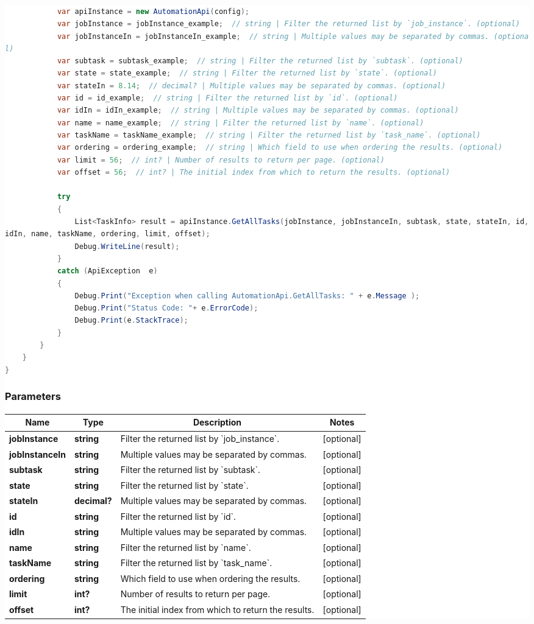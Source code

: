 ```csharp
            var apiInstance = new AutomationApi(config);
            var jobInstance = jobInstance_example;  // string | Filter the returned list by `job_instance`. (optional) 
            var jobInstanceIn = jobInstanceIn_example;  // string | Multiple values may be separated by commas. (optional) 
            var subtask = subtask_example;  // string | Filter the returned list by `subtask`. (optional) 
            var state = state_example;  // string | Filter the returned list by `state`. (optional) 
            var stateIn = 8.14;  // decimal? | Multiple values may be separated by commas. (optional) 
            var id = id_example;  // string | Filter the returned list by `id`. (optional) 
            var idIn = idIn_example;  // string | Multiple values may be separated by commas. (optional) 
            var name = name_example;  // string | Filter the returned list by `name`. (optional) 
            var taskName = taskName_example;  // string | Filter the returned list by `task_name`. (optional) 
            var ordering = ordering_example;  // string | Which field to use when ordering the results. (optional) 
            var limit = 56;  // int? | Number of results to return per page. (optional) 
            var offset = 56;  // int? | The initial index from which to return the results. (optional) 

            try
            {
                List<TaskInfo> result = apiInstance.GetAllTasks(jobInstance, jobInstanceIn, subtask, state, stateIn, id, idIn, name, taskName, ordering, limit, offset);
                Debug.WriteLine(result);
            }
            catch (ApiException  e)
            {
                Debug.Print("Exception when calling AutomationApi.GetAllTasks: " + e.Message );
                Debug.Print("Status Code: "+ e.ErrorCode);
                Debug.Print(e.StackTrace);
            }
        }
    }
}
```

### Parameters

Name | Type | Description  | Notes
------------- | ------------- | ------------- | -------------
 **jobInstance** | **string**| Filter the returned list by &#x60;job_instance&#x60;. | [optional] 
 **jobInstanceIn** | **string**| Multiple values may be separated by commas. | [optional] 
 **subtask** | **string**| Filter the returned list by &#x60;subtask&#x60;. | [optional] 
 **state** | **string**| Filter the returned list by &#x60;state&#x60;. | [optional] 
 **stateIn** | **decimal?**| Multiple values may be separated by commas. | [optional] 
 **id** | **string**| Filter the returned list by &#x60;id&#x60;. | [optional] 
 **idIn** | **string**| Multiple values may be separated by commas. | [optional] 
 **name** | **string**| Filter the returned list by &#x60;name&#x60;. | [optional] 
 **taskName** | **string**| Filter the returned list by &#x60;task_name&#x60;. | [optional] 
 **ordering** | **string**| Which field to use when ordering the results. | [optional] 
 **limit** | **int?**| Number of results to return per page. | [optional] 
 **offset** | **int?**| The initial index from which to return the results. | [optional] 
